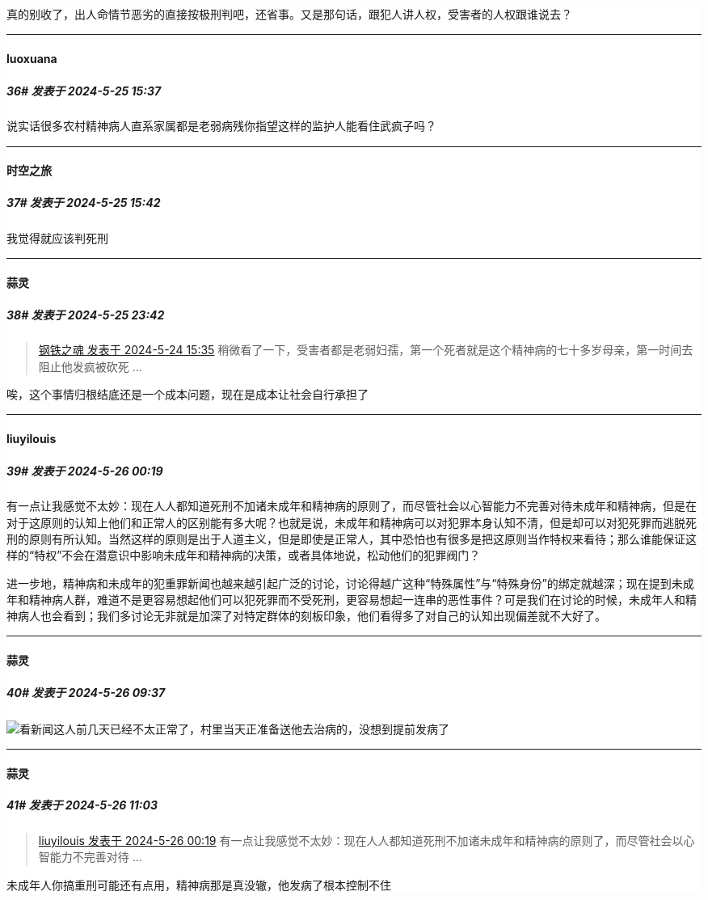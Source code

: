 真的别收了，出人命情节恶劣的直接按极刑判吧，还省事。又是那句话，跟犯人讲人权，受害者的人权跟谁说去？

*****

####  luoxuana  
##### 36#       发表于 2024-5-25 15:37

说实话很多农村精神病人直系家属都是老弱病残你指望这样的监护人能看住武疯子吗？

*****

####  时空之旅  
##### 37#       发表于 2024-5-25 15:42

我觉得就应该判死刑

*****

####  蒜灵  
##### 38#       发表于 2024-5-25 23:42

<blockquote><a href="httphttps://bbs.saraba1st.com/2b/forum.php?mod=redirect&amp;goto=findpost&amp;pid=64986848&amp;ptid=2184644" target="_blank">钢铁之魂 发表于 2024-5-24 15:35</a>
稍微看了一下，受害者都是老弱妇孺，第一个死者就是这个精神病的七十多岁母亲，第一时间去阻止他发疯被砍死 ...</blockquote>
唉，这个事情归根结底还是一个成本问题，现在是成本让社会自行承担了

*****

####  liuyilouis  
##### 39#       发表于 2024-5-26 00:19

有一点让我感觉不太妙：现在人人都知道死刑不加诸未成年和精神病的原则了，而尽管社会以心智能力不完善对待未成年和精神病，但是在对于这原则的认知上他们和正常人的区别能有多大呢？也就是说，未成年和精神病可以对犯罪本身认知不清，但是却可以对犯死罪而逃脱死刑的原则有所认知。当然这样的原则是出于人道主义，但是即使是正常人，其中恐怕也有很多是把这原则当作特权来看待；那么谁能保证这样的“特权”不会在潜意识中影响未成年和精神病的决策，或者具体地说，松动他们的犯罪阀门？

进一步地，精神病和未成年的犯重罪新闻也越来越引起广泛的讨论，讨论得越广这种“特殊属性”与“特殊身份”的绑定就越深；现在提到未成年和精神病人群，难道不是更容易想起他们可以犯死罪而不受死刑，更容易想起一连串的恶性事件？可是我们在讨论的时候，未成年人和精神病人也会看到；我们多讨论无非就是加深了对特定群体的刻板印象，他们看得多了对自己的认知出现偏差就不大好了。

*****

####  蒜灵  
##### 40#       发表于 2024-5-26 09:37

<img src="https://static.saraba1st.com/image/smiley/face2017/001.png" referrerpolicy="no-referrer">看新闻这人前几天已经不太正常了，村里当天正准备送他去治病的，没想到提前发病了


*****

####  蒜灵  
##### 41#       发表于 2024-5-26 11:03

<blockquote><a href="httphttps://bbs.saraba1st.com/2b/forum.php?mod=redirect&amp;goto=findpost&amp;pid=65003167&amp;ptid=2184644" target="_blank">liuyilouis 发表于 2024-5-26 00:19</a>
有一点让我感觉不太妙：现在人人都知道死刑不加诸未成年和精神病的原则了，而尽管社会以心智能力不完善对待 ...</blockquote>
未成年人你搞重刑可能还有点用，精神病那是真没辙，他发病了根本控制不住


